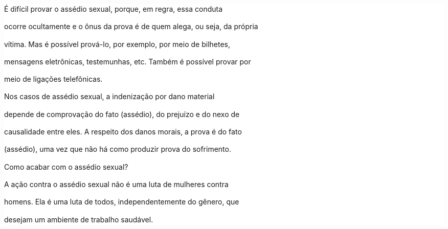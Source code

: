 É difícil provar o assédio sexual, porque, em regra, essa conduta 

ocorre ocultamente e o ônus da prova é de quem alega, ou seja, da própria 

vítima. Mas é possível prová-lo, por exemplo, por meio de bilhetes, 

mensagens eletrônicas, testemunhas, etc. Também é possível provar por 

meio de ligações telefônicas.

Nos casos de assédio sexual, a indenização por dano material 

depende de comprovação do fato (assédio), do prejuízo e do nexo de 

causalidade entre eles. A respeito dos danos morais, a prova é do fato 

(assédio), uma vez que não há como produzir prova do sofrimento.



Como acabar com o assédio sexual?

A ação contra o assédio sexual não é uma luta de mulheres contra 

homens. Ela é uma luta de todos, independentemente do gênero, que 

desejam um ambiente de trabalho saudável.
